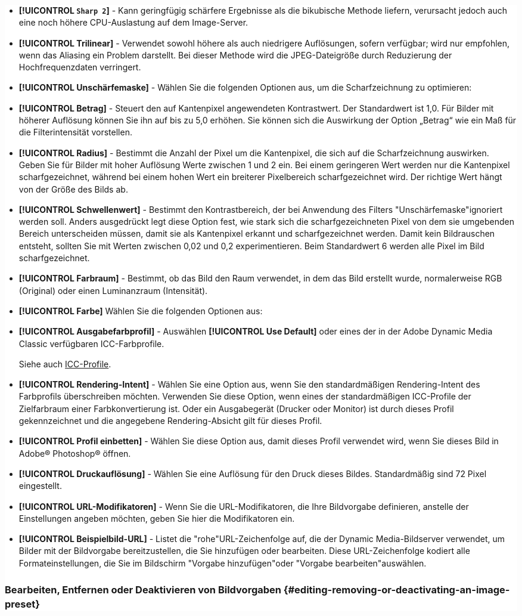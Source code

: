 * **[!UICONTROL `Sharp 2`]** - Kann geringfügig schärfere Ergebnisse als die bikubische Methode liefern, verursacht jedoch auch eine noch höhere CPU-Auslastung auf dem Image-Server.

* **[!UICONTROL Trilinear]** - Verwendet sowohl höhere als auch niedrigere Auflösungen, sofern verfügbar; wird nur empfohlen, wenn das Aliasing ein Problem darstellt. Bei dieser Methode wird die JPEG-Dateigröße durch Reduzierung der Hochfrequenzdaten verringert.

* **[!UICONTROL Unschärfemaske]** - Wählen Sie die folgenden Optionen aus, um die Scharfzeichnung zu optimieren:

* **[!UICONTROL Betrag]** - Steuert den auf Kantenpixel angewendeten Kontrastwert. Der Standardwert ist 1,0. Für Bilder mit höherer Auflösung können Sie ihn auf bis zu 5,0 erhöhen. Sie können sich die Auswirkung der Option „Betrag“ wie ein Maß für die Filterintensität vorstellen.

* **[!UICONTROL Radius]** - Bestimmt die Anzahl der Pixel um die Kantenpixel, die sich auf die Scharfzeichnung auswirken. Geben Sie für Bilder mit hoher Auflösung Werte zwischen 1 und 2 ein. Bei einem geringeren Wert werden nur die Kantenpixel scharfgezeichnet, während bei einem hohen Wert ein breiterer Pixelbereich scharfgezeichnet wird. Der richtige Wert hängt von der Größe des Bilds ab.

* **[!UICONTROL Schwellenwert]** - Bestimmt den Kontrastbereich, der bei Anwendung des Filters &quot;Unschärfemaske&quot;ignoriert werden soll. Anders ausgedrückt legt diese Option fest, wie stark sich die scharfgezeichneten Pixel von dem sie umgebenden Bereich unterscheiden müssen, damit sie als Kantenpixel erkannt und scharfgezeichnet werden. Damit kein Bildrauschen entsteht, sollten Sie mit Werten zwischen 0,02 und 0,2 experimentieren. Beim Standardwert 6 werden alle Pixel im Bild scharfgezeichnet.

* **[!UICONTROL Farbraum]** - Bestimmt, ob das Bild den Raum verwendet, in dem das Bild erstellt wurde, normalerweise RGB (Original) oder einen Luminanzraum (Intensität).

* **[!UICONTROL Farbe]** Wählen Sie die folgenden Optionen aus:

* **[!UICONTROL Ausgabefarbprofil]** - Auswählen **[!UICONTROL Use Default]** oder eines der in der Adobe Dynamic Media Classic verfügbaren ICC-Farbprofile.

  Siehe auch [ICC-Profile](icc-profiles.md#icc_profiles).

* **[!UICONTROL Rendering-Intent]** - Wählen Sie eine Option aus, wenn Sie den standardmäßigen Rendering-Intent des Farbprofils überschreiben möchten. Verwenden Sie diese Option, wenn eines der standardmäßigen ICC-Profile der Zielfarbraum einer Farbkonvertierung ist. Oder ein Ausgabegerät (Drucker oder Monitor) ist durch dieses Profil gekennzeichnet und die angegebene Rendering-Absicht gilt für dieses Profil.

* **[!UICONTROL Profil einbetten]** - Wählen Sie diese Option aus, damit dieses Profil verwendet wird, wenn Sie dieses Bild in Adobe® Photoshop® öffnen.

* **[!UICONTROL Druckauflösung]** - Wählen Sie eine Auflösung für den Druck dieses Bildes. Standardmäßig sind 72 Pixel eingestellt.

* **[!UICONTROL URL-Modifikatoren]** - Wenn Sie die URL-Modifikatoren, die Ihre Bildvorgabe definieren, anstelle der Einstellungen angeben möchten, geben Sie hier die Modifikatoren ein.

* **[!UICONTROL Beispielbild-URL]** - Listet die &quot;rohe&quot;URL-Zeichenfolge auf, die der Dynamic Media-Bildserver verwendet, um Bilder mit der Bildvorgabe bereitzustellen, die Sie hinzufügen oder bearbeiten. Diese URL-Zeichenfolge kodiert alle Formateinstellungen, die Sie im Bildschirm &quot;Vorgabe hinzufügen&quot;oder &quot;Vorgabe bearbeiten&quot;auswählen.

### Bearbeiten, Entfernen oder Deaktivieren von Bildvorgaben {#editing-removing-or-deactivating-an-image-preset}
